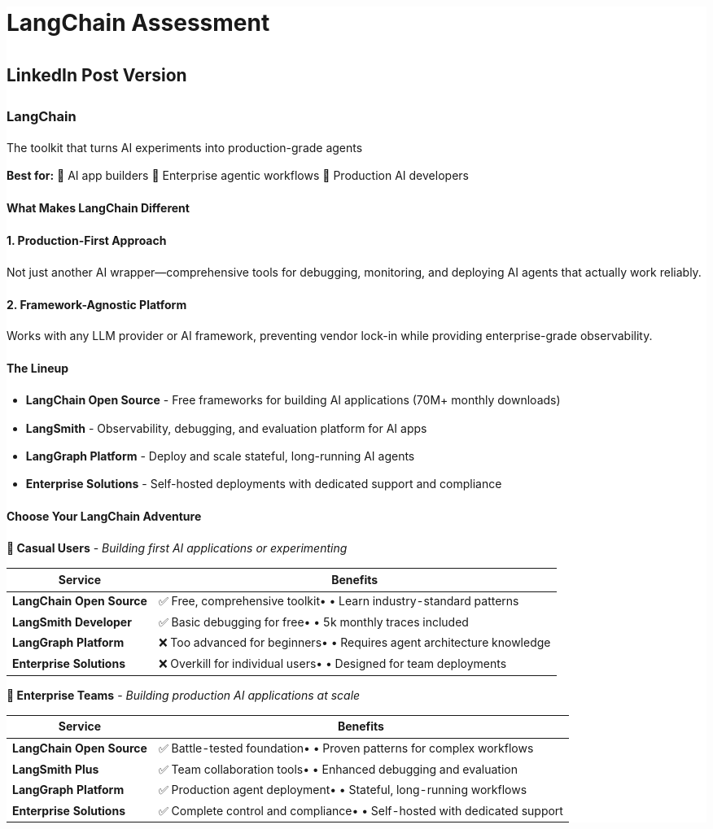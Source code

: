 # LangChain Assessment

## LinkedIn Post Version

### LangChain

The toolkit that turns AI experiments into production-grade agents

**Best for:** 🔰 AI app builders 🏢 Enterprise agentic workflows 🚀 Production AI developers

#### What Makes LangChain Different

#### 1. **Production-First Approach**

Not just another AI wrapper—comprehensive tools for debugging, monitoring, and deploying AI agents that actually work reliably.

#### 2. **Framework-Agnostic Platform**

Works with any LLM provider or AI framework, preventing vendor lock-in while providing enterprise-grade observability.

#### The Lineup

- **LangChain Open Source** - Free frameworks for building AI applications (70M+ monthly downloads)

- **LangSmith** - Observability, debugging, and evaluation platform for AI apps

- **LangGraph Platform** - Deploy and scale stateful, long-running AI agents

- **Enterprise Solutions** - Self-hosted deployments with dedicated support and compliance

#### Choose Your LangChain Adventure

**🔰 Casual Users** - *Building first AI applications or experimenting*

| Service | Benefits |
|---------|----------|
| **LangChain Open Source** | ✅ Free, comprehensive toolkit• • Learn industry-standard patterns |
| **LangSmith Developer** | ✅ Basic debugging for free• • 5k monthly traces included |
| **LangGraph Platform** | ❌ Too advanced for beginners• • Requires agent architecture knowledge |
| **Enterprise Solutions** | ❌ Overkill for individual users• • Designed for team deployments |

**🏢 Enterprise Teams** - *Building production AI applications at scale*

| Service | Benefits |
|---------|----------|
| **LangChain Open Source** | ✅ Battle-tested foundation• • Proven patterns for complex workflows |
| **LangSmith Plus** | ✅ Team collaboration tools• • Enhanced debugging and evaluation |
| **LangGraph Platform** | ✅ Production agent deployment• • Stateful, long-running workflows |
| **Enterprise Solutions** | ✅ Complete control and compliance• • Self-hosted with dedicated support |
